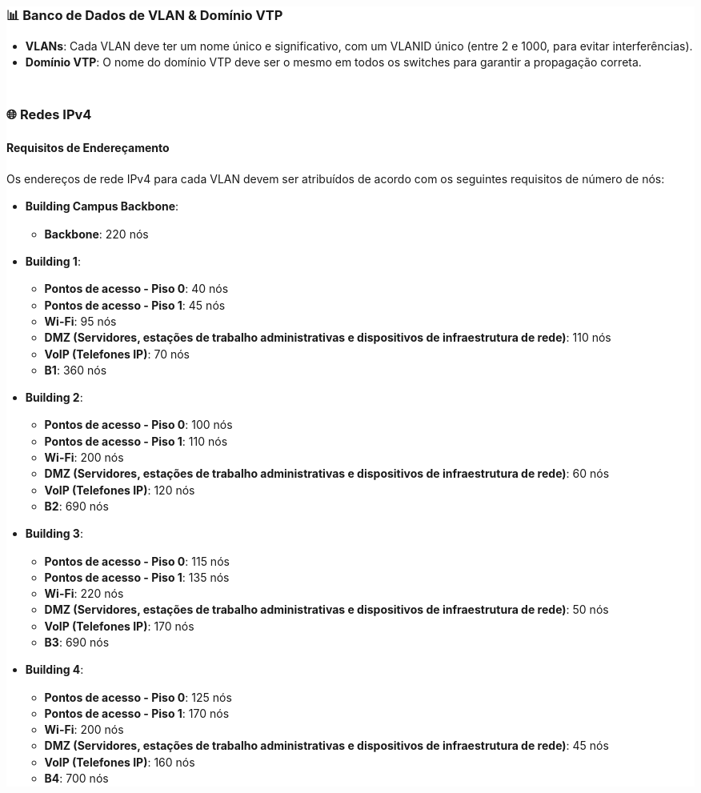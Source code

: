 ### 📊 Banco de Dados de VLAN & Domínio VTP

- **VLANs**: Cada VLAN deve ter um nome único e significativo, com um VLANID único (entre 2 e 1000, para evitar interferências).
- **Domínio VTP**: O nome do domínio VTP deve ser o mesmo em todos os switches para garantir a propagação correta.
  <br><br>

### 🌐 Redes IPv4

#### Requisitos de Endereçamento

Os endereços de rede IPv4 para cada VLAN devem ser atribuídos de acordo com os seguintes requisitos de número de nós:

- **Building Campus Backbone**:
  - **Backbone**: 220 nós


- **Building 1**:
  - **Pontos de acesso - Piso 0**: 40 nós
  - **Pontos de acesso - Piso 1**: 45 nós
  - **Wi-Fi**: 95 nós
  - **DMZ (Servidores, estações de trabalho administrativas e dispositivos de infraestrutura de rede)**: 110 nós
  - **VoIP (Telefones IP)**: 70 nós
  - **B1**: 360 nós


- **Building 2**:
  - **Pontos de acesso - Piso 0**: 100 nós
  - **Pontos de acesso - Piso 1**: 110 nós
  - **Wi-Fi**: 200 nós
  - **DMZ (Servidores, estações de trabalho administrativas e dispositivos de infraestrutura de rede)**: 60 nós
  - **VoIP (Telefones IP)**: 120 nós
  - **B2**: 690 nós


- **Building 3**:
  - **Pontos de acesso - Piso 0**: 115 nós
  - **Pontos de acesso - Piso 1**: 135 nós
  - **Wi-Fi**: 220 nós
  - **DMZ (Servidores, estações de trabalho administrativas e dispositivos de infraestrutura de rede)**: 50 nós
  - **VoIP (Telefones IP)**: 170 nós
  - **B3**: 690 nós


- **Building 4**:
  - **Pontos de acesso - Piso 0**: 125 nós
  - **Pontos de acesso - Piso 1**: 170 nós
  - **Wi-Fi**: 200 nós
  - **DMZ (Servidores, estações de trabalho administrativas e dispositivos de infraestrutura de rede)**: 45 nós
  - **VoIP (Telefones IP)**: 160 nós
  - **B4**: 700 nós
